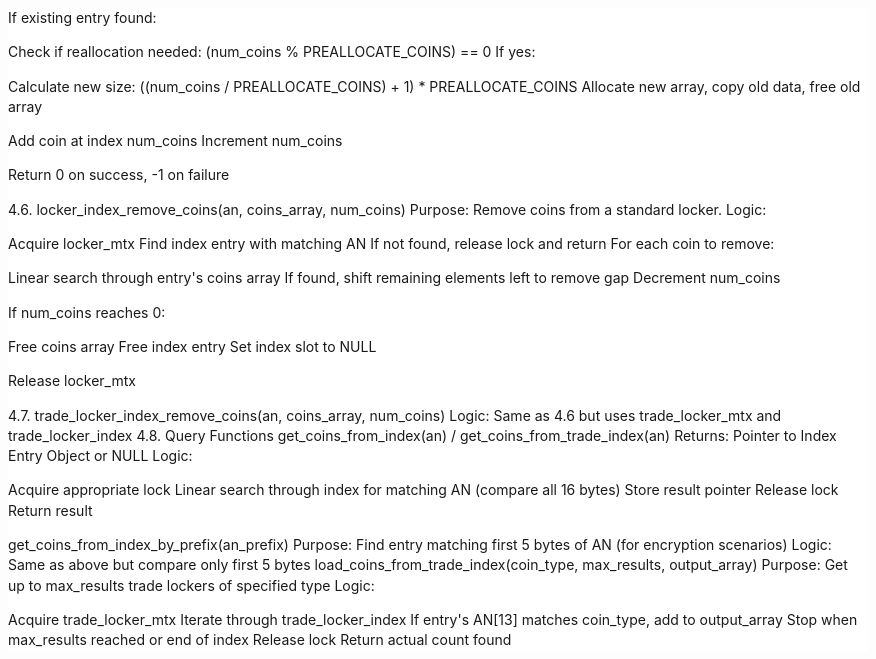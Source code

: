 
If existing entry found:

Check if reallocation needed: (num_coins % PREALLOCATE_COINS) == 0
If yes:

Calculate new size: ((num_coins / PREALLOCATE_COINS) + 1) * PREALLOCATE_COINS
Allocate new array, copy old data, free old array


Add coin at index num_coins
Increment num_coins


Return 0 on success, -1 on failure

4.6. locker_index_remove_coins(an, coins_array, num_coins)
Purpose: Remove coins from a standard locker.
Logic:

Acquire locker_mtx
Find index entry with matching AN
If not found, release lock and return
For each coin to remove:

Linear search through entry's coins array
If found, shift remaining elements left to remove gap
Decrement num_coins


If num_coins reaches 0:

Free coins array
Free index entry
Set index slot to NULL


Release locker_mtx

4.7. trade_locker_index_remove_coins(an, coins_array, num_coins)
Logic: Same as 4.6 but uses trade_locker_mtx and trade_locker_index
4.8. Query Functions
get_coins_from_index(an) / get_coins_from_trade_index(an)
Returns: Pointer to Index Entry Object or NULL
Logic:

Acquire appropriate lock
Linear search through index for matching AN (compare all 16 bytes)
Store result pointer
Release lock
Return result

get_coins_from_index_by_prefix(an_prefix)
Purpose: Find entry matching first 5 bytes of AN (for encryption scenarios)
Logic: Same as above but compare only first 5 bytes
load_coins_from_trade_index(coin_type, max_results, output_array)
Purpose: Get up to max_results trade lockers of specified type
Logic:

Acquire trade_locker_mtx
Iterate through trade_locker_index
If entry's AN[13] matches coin_type, add to output_array
Stop when max_results reached or end of index
Release lock
Return actual count found
